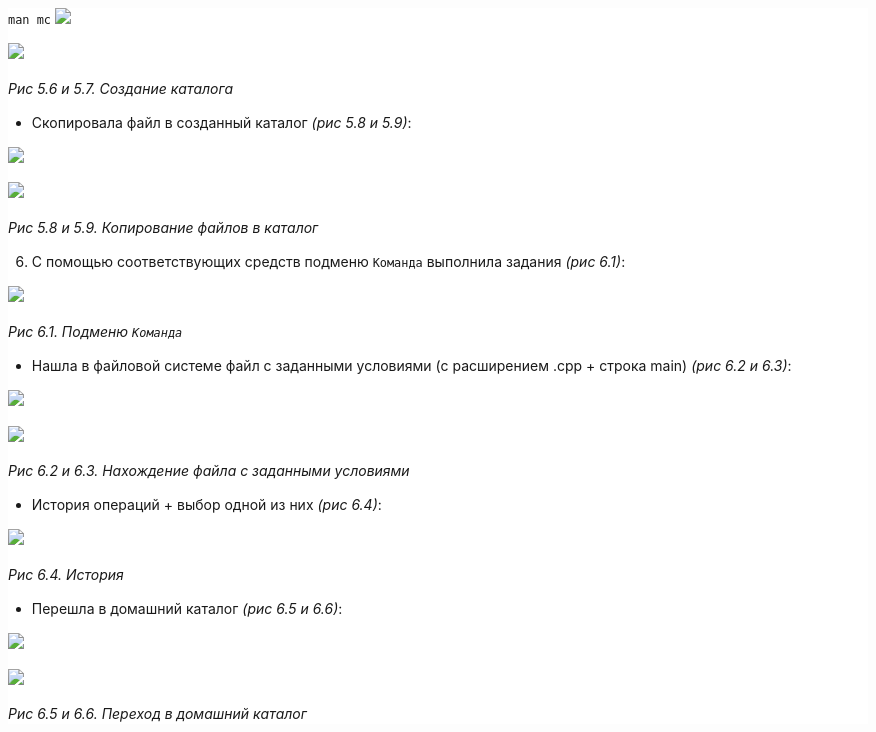 ```man mc```
![](https://github.com/Valeriya851/os-intro/blob/os-intro/Lab08/Screenshot/18.png?raw=true![image](https://user-images.githubusercontent.com/83212205/118293523-8d93d980-b4fb-11eb-94b2-4e03edd48eb7.png))

![](https://github.com/Valeriya851/os-intro/blob/os-intro/Lab08/Screenshot/19.png?raw=true![image](https://user-images.githubusercontent.com/83212205/118293733-c764e000-b4fb-11eb-99e6-72555da7e7d6.png))

*Рис 5.6 и 5.7. Создание каталога*

- Скопировала файл в созданный каталог *(рис 5.8 и 5.9)*:

![](https://github.com/Valeriya851/os-intro/blob/os-intro/Lab08/Screenshot/20.png?raw=true![image](https://user-images.githubusercontent.com/83212205/118293956-085cf480-b4fc-11eb-99e3-89ce63460550.png))

![](https://github.com/Valeriya851/os-intro/blob/os-intro/Lab08/Screenshot/21.png?raw=true![image](https://user-images.githubusercontent.com/83212205/118294018-19a60100-b4fc-11eb-9d58-64cbbf76b4a5.png))

*Рис 5.8 и 5.9. Копирование файлов в каталог*


6.	С помощью соответствующих средств подменю ```Команда``` выполнила задания *(рис 6.1)*:

 ![](https://github.com/Valeriya851/os-intro/blob/os-intro/Lab08/Screenshot/22.png?raw=true![image](https://user-images.githubusercontent.com/83212205/118295153-59211d00-b4fd-11eb-9d71-ff2c9c5e0ff1.png))
 
*Рис 6.1. Подменю ```Команда```*

- Нашла в файловой системе файл с заданными условиями (с расширением .cpp + строка main) *(рис 6.2 и 6.3)*:

![](https://github.com/Valeriya851/os-intro/blob/os-intro/Lab08/Screenshot/23.png?raw=true![image](https://user-images.githubusercontent.com/83212205/118295683-f9774180-b4fd-11eb-957e-74092db3b31b.png))

![](https://github.com/Valeriya851/os-intro/blob/os-intro/Lab08/Screenshot/24.png?raw=true![image](https://user-images.githubusercontent.com/83212205/118295772-0a27b780-b4fe-11eb-9230-8cc9bd0f8f7c.png))

*Рис 6.2 и 6.3. Нахождение файла с заданными условиями*

- История операций + выбор одной из них *(рис 6.4)*:

![](https://github.com/Valeriya851/os-intro/blob/os-intro/Lab08/Screenshot/25.png?raw=true![image](https://user-images.githubusercontent.com/83212205/118296107-67bc0400-b4fe-11eb-9401-65b4df73e3af.png))

*Рис 6.4. История*

- Перешла в домашний каталог *(рис 6.5 и 6.6)*:

![](https://github.com/Valeriya851/os-intro/blob/os-intro/Lab08/Screenshot/26.png?raw=true![image](https://user-images.githubusercontent.com/83212205/118296327-a6ea5500-b4fe-11eb-9b5c-baaba10b02b4.png))

![](https://github.com/Valeriya851/os-intro/blob/os-intro/Lab08/Screenshot/27.png?raw=true![image](https://user-images.githubusercontent.com/83212205/118296389-b9fd2500-b4fe-11eb-8c5f-43cb0b683372.png))

*Рис 6.5 и 6.6. Переход в домашний каталог*
```